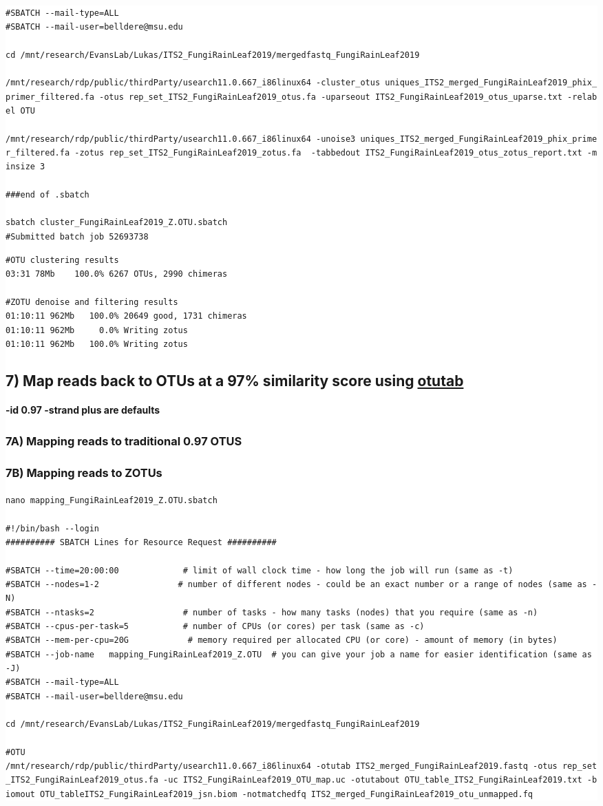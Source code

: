 ```
#SBATCH --mail-type=ALL
#SBATCH --mail-user=belldere@msu.edu

cd /mnt/research/EvansLab/Lukas/ITS2_FungiRainLeaf2019/mergedfastq_FungiRainLeaf2019

/mnt/research/rdp/public/thirdParty/usearch11.0.667_i86linux64 -cluster_otus uniques_ITS2_merged_FungiRainLeaf2019_phix_primer_filtered.fa -otus rep_set_ITS2_FungiRainLeaf2019_otus.fa -uparseout ITS2_FungiRainLeaf2019_otus_uparse.txt -relabel OTU

/mnt/research/rdp/public/thirdParty/usearch11.0.667_i86linux64 -unoise3 uniques_ITS2_merged_FungiRainLeaf2019_phix_primer_filtered.fa -zotus rep_set_ITS2_FungiRainLeaf2019_zotus.fa  -tabbedout ITS2_FungiRainLeaf2019_otus_zotus_report.txt -minsize 3 

###end of .sbatch

sbatch cluster_FungiRainLeaf2019_Z.OTU.sbatch
#Submitted batch job 52693738
```
```
#OTU clustering results
03:31 78Mb    100.0% 6267 OTUs, 2990 chimeras

#ZOTU denoise and filtering results
01:10:11 962Mb   100.0% 20649 good, 1731 chimeras
01:10:11 962Mb     0.0% Writing zotus            
01:10:11 962Mb   100.0% Writing zotus
```
## 7) Map reads back to OTUs at a 97% similarity score using [otutab](https://www.drive5.com/usearch/manual/cmd_otutab.html)
**-id 0.97 -strand plus are defaults**
### 7A) Mapping reads to traditional 0.97 OTUS
### 7B) Mapping reads to ZOTUs

```
nano mapping_FungiRainLeaf2019_Z.OTU.sbatch

#!/bin/bash --login
########## SBATCH Lines for Resource Request ##########
 
#SBATCH --time=20:00:00             # limit of wall clock time - how long the job will run (same as -t)
#SBATCH --nodes=1-2                # number of different nodes - could be an exact number or a range of nodes (same as -N)
#SBATCH --ntasks=2                  # number of tasks - how many tasks (nodes) that you require (same as -n)
#SBATCH --cpus-per-task=5           # number of CPUs (or cores) per task (same as -c)
#SBATCH --mem-per-cpu=20G            # memory required per allocated CPU (or core) - amount of memory (in bytes)
#SBATCH --job-name   mapping_FungiRainLeaf2019_Z.OTU  # you can give your job a name for easier identification (same as -J)
#SBATCH --mail-type=ALL
#SBATCH --mail-user=belldere@msu.edu

cd /mnt/research/EvansLab/Lukas/ITS2_FungiRainLeaf2019/mergedfastq_FungiRainLeaf2019

#OTU
/mnt/research/rdp/public/thirdParty/usearch11.0.667_i86linux64 -otutab ITS2_merged_FungiRainLeaf2019.fastq -otus rep_set_ITS2_FungiRainLeaf2019_otus.fa -uc ITS2_FungiRainLeaf2019_OTU_map.uc -otutabout OTU_table_ITS2_FungiRainLeaf2019.txt -biomout OTU_tableITS2_FungiRainLeaf2019_jsn.biom -notmatchedfq ITS2_merged_FungiRainLeaf2019_otu_unmapped.fq
```